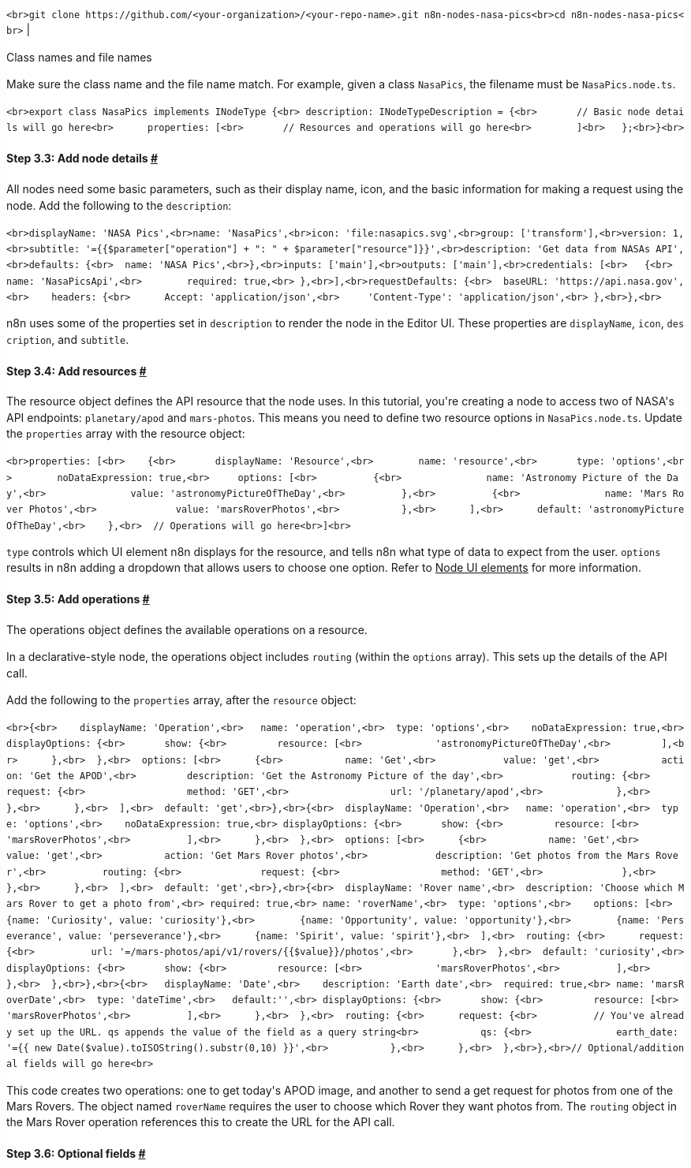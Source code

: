 ```<br>git clone https://github.com/<your-organization>/<your-repo-name>.git n8n-nodes-nasa-pics<br>cd n8n-nodes-nasa-pics<br>``` |

Class names and file names

Make sure the class name and the file name match. For example, given a class `NasaPics`, the filename must be `NasaPics.node.ts`.

```<br>export class NasaPics implements INodeType {<br>	description: INodeTypeDescription = {<br>		// Basic node details will go here<br>		properties: [<br>		// Resources and operations will go here<br>		]<br>	};<br>}<br>```

#### Step 3.3: Add node details [\#](https://docs.n8n.io/integrations/creating-nodes/build/declarative-style-node/\#step-33-add-node-details "Permanent link")

All nodes need some basic parameters, such as their display name, icon, and the basic information for making a request using the node. Add the following to the `description`:

```<br>displayName: 'NASA Pics',<br>name: 'NasaPics',<br>icon: 'file:nasapics.svg',<br>group: ['transform'],<br>version: 1,<br>subtitle: '={{$parameter["operation"] + ": " + $parameter["resource"]}}',<br>description: 'Get data from NASAs API',<br>defaults: {<br>	name: 'NASA Pics',<br>},<br>inputs: ['main'],<br>outputs: ['main'],<br>credentials: [<br>	{<br>		name: 'NasaPicsApi',<br>		required: true,<br>	},<br>],<br>requestDefaults: {<br>	baseURL: 'https://api.nasa.gov',<br>	headers: {<br>		Accept: 'application/json',<br>		'Content-Type': 'application/json',<br>	},<br>},<br>```

n8n uses some of the properties set in `description` to render the node in the Editor UI. These properties are `displayName`, `icon`, `description`, and `subtitle`.

#### Step 3.4: Add resources [\#](https://docs.n8n.io/integrations/creating-nodes/build/declarative-style-node/\#step-34-add-resources "Permanent link")

The resource object defines the API resource that the node uses. In this tutorial, you're creating a node to access two of NASA's API endpoints: `planetary/apod` and `mars-photos`. This means you need to define two resource options in `NasaPics.node.ts`. Update the `properties` array with the resource object:

```<br>properties: [<br>	{<br>		displayName: 'Resource',<br>		name: 'resource',<br>		type: 'options',<br>		noDataExpression: true,<br>		options: [<br>			{<br>				name: 'Astronomy Picture of the Day',<br>				value: 'astronomyPictureOfTheDay',<br>			},<br>			{<br>				name: 'Mars Rover Photos',<br>				value: 'marsRoverPhotos',<br>			},<br>		],<br>		default: 'astronomyPictureOfTheDay',<br>	},<br>	// Operations will go here<br>]<br>```

`type` controls which UI element n8n displays for the resource, and tells n8n what type of data to expect from the user. `options` results in n8n adding a dropdown that allows users to choose one option. Refer to [Node UI elements](https://docs.n8n.io/integrations/creating-nodes/build/reference/ui-elements/) for more information.

#### Step 3.5: Add operations [\#](https://docs.n8n.io/integrations/creating-nodes/build/declarative-style-node/\#step-35-add-operations "Permanent link")

The operations object defines the available operations on a resource.

In a declarative-style node, the operations object includes `routing` (within the `options` array). This sets up the details of the API call.

Add the following to the `properties` array, after the `resource` object:

```<br>{<br>	displayName: 'Operation',<br>	name: 'operation',<br>	type: 'options',<br>	noDataExpression: true,<br>	displayOptions: {<br>		show: {<br>			resource: [<br>				'astronomyPictureOfTheDay',<br>			],<br>		},<br>	},<br>	options: [<br>		{<br>			name: 'Get',<br>			value: 'get',<br>			action: 'Get the APOD',<br>			description: 'Get the Astronomy Picture of the day',<br>			routing: {<br>				request: {<br>					method: 'GET',<br>					url: '/planetary/apod',<br>				},<br>			},<br>		},<br>	],<br>	default: 'get',<br>},<br>{<br>	displayName: 'Operation',<br>	name: 'operation',<br>	type: 'options',<br>	noDataExpression: true,<br>	displayOptions: {<br>		show: {<br>			resource: [<br>				'marsRoverPhotos',<br>			],<br>		},<br>	},<br>	options: [<br>		{<br>			name: 'Get',<br>			value: 'get',<br>			action: 'Get Mars Rover photos',<br>			description: 'Get photos from the Mars Rover',<br>			routing: {<br>				request: {<br>					method: 'GET',<br>				},<br>			},<br>		},<br>	],<br>	default: 'get',<br>},<br>{<br>	displayName: 'Rover name',<br>	description: 'Choose which Mars Rover to get a photo from',<br>	required: true,<br>	name: 'roverName',<br>	type: 'options',<br>	options: [<br>		{name: 'Curiosity', value: 'curiosity'},<br>		{name: 'Opportunity', value: 'opportunity'},<br>		{name: 'Perseverance', value: 'perseverance'},<br>		{name: 'Spirit', value: 'spirit'},<br>	],<br>	routing: {<br>		request: {<br>			url: '=/mars-photos/api/v1/rovers/{{$value}}/photos',<br>		},<br>	},<br>	default: 'curiosity',<br>	displayOptions: {<br>		show: {<br>			resource: [<br>				'marsRoverPhotos',<br>			],<br>		},<br>	},<br>},<br>{<br>	displayName: 'Date',<br>	description: 'Earth date',<br>	required: true,<br>	name: 'marsRoverDate',<br>	type: 'dateTime',<br>	default:'',<br>	displayOptions: {<br>		show: {<br>			resource: [<br>				'marsRoverPhotos',<br>			],<br>		},<br>	},<br>	routing: {<br>		request: {<br>			// You've already set up the URL. qs appends the value of the field as a query string<br>			qs: {<br>				earth_date: '={{ new Date($value).toISOString().substr(0,10) }}',<br>			},<br>		},<br>	},<br>},<br>// Optional/additional fields will go here<br>```

This code creates two operations: one to get today's APOD image, and another to send a get request for photos from one of the Mars Rovers. The object named `roverName` requires the user to choose which Rover they want photos from. The `routing` object in the Mars Rover operation references this to create the URL for the API call.

#### Step 3.6: Optional fields [\#](https://docs.n8n.io/integrations/creating-nodes/build/declarative-style-node/\#step-36-optional-fields "Permanent link")

```